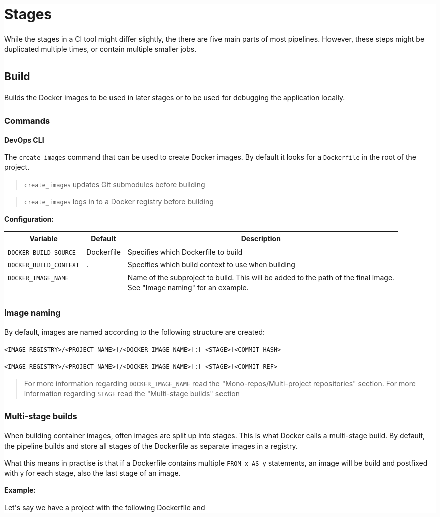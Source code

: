 # Stages

While the stages in a CI tool might differ slightly, the there are five main parts of most pipelines. However, these steps might be duplicated multiple times, or contain multiple smaller jobs.

## Build

Builds the Docker images to be used in later stages or to be used for debugging the application locally.

### Commands

**DevOps CLI**

The `create_images` command that can be used to create Docker images. By default it looks for a `Dockerfile` in the root of the project.

>`create_images` updates Git submodules before building

>`create_images` logs in to a Docker registry before building

**Configuration:**

| Variable               | Default    | Description                                                                                                               |
|------------------------|------------|---------------------------------------------------------------------------------------------------------------------------|
| `DOCKER_BUILD_SOURCE`  | Dockerfile | Specifies which Dockerfile to build                                                                                       |
| `DOCKER_BUILD_CONTEXT` | .          | Specifies which build context to use when building                                                                        |
| `DOCKER_IMAGE_NAME`    |            | Name of the subproject to build. This will be added to the path of the final image.<br> See "Image naming" for an example. |


### Image naming

By default, images are named according to the following structure are created:

`<IMAGE_REGISTRY>/<PROJECT_NAME>[/<DOCKER_IMAGE_NAME>]:[-<STAGE>]<COMMIT_HASH>`

`<IMAGE_REGISTRY>/<PROJECT_NAME>[/<DOCKER_IMAGE_NAME>]:[-<STAGE>]<COMMIT_REF>`

> For more information regarding `DOCKER_IMAGE_NAME` read the "Mono-repos/Multi-project repositories" section.
> For more information regarding `STAGE` read the "Multi-stage builds" section

### Multi-stage builds

When building container images, often images are split up into stages. This is what Docker calls a  [multi-stage build](https://docs.docker.com/develop/develop-images/multistage-build/). By default, the pipeline builds and store all stages of the Dockerfile as separate images in a registry.

What this means in practise is that if a Dockerfile contains multiple `FROM x AS y` statements, an image will be build and postfixed with `y` for each stage, also the last stage of an image.

**Example:**

Let's say we have a project with the following Dockerfile and 

